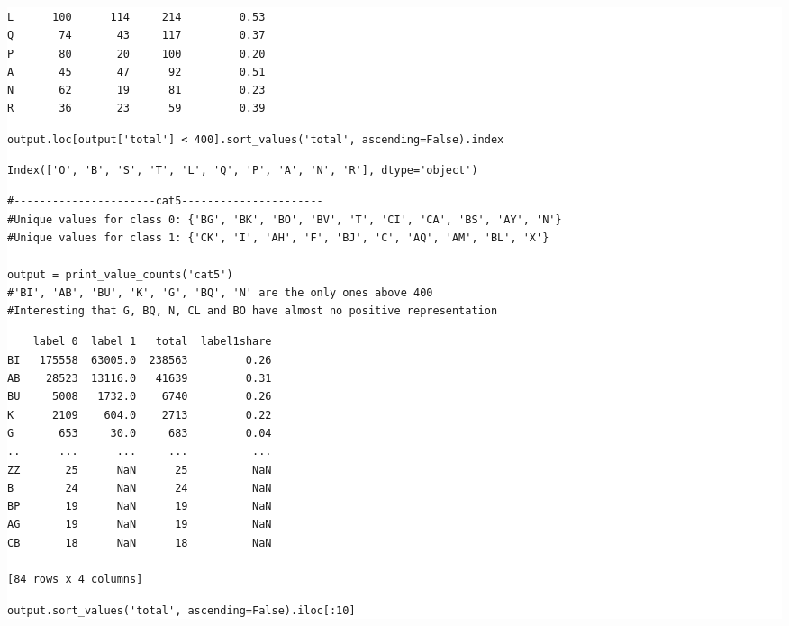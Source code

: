     L      100      114     214         0.53
    Q       74       43     117         0.37
    P       80       20     100         0.20
    A       45       47      92         0.51
    N       62       19      81         0.23
    R       36       23      59         0.39


```
output.loc[output['total'] < 400].sort_values('total', ascending=False).index
```




    Index(['O', 'B', 'S', 'T', 'L', 'Q', 'P', 'A', 'N', 'R'], dtype='object')



```
#----------------------cat5----------------------
#Unique values for class 0: {'BG', 'BK', 'BO', 'BV', 'T', 'CI', 'CA', 'BS', 'AY', 'N'}
#Unique values for class 1: {'CK', 'I', 'AH', 'F', 'BJ', 'C', 'AQ', 'AM', 'BL', 'X'}

output = print_value_counts('cat5')
#'BI', 'AB', 'BU', 'K', 'G', 'BQ', 'N' are the only ones above 400
#Interesting that G, BQ, N, CL and BO have almost no positive representation
```

        label 0  label 1   total  label1share
    BI   175558  63005.0  238563         0.26
    AB    28523  13116.0   41639         0.31
    BU     5008   1732.0    6740         0.26
    K      2109    604.0    2713         0.22
    G       653     30.0     683         0.04
    ..      ...      ...     ...          ...
    ZZ       25      NaN      25          NaN
    B        24      NaN      24          NaN
    BP       19      NaN      19          NaN
    AG       19      NaN      19          NaN
    CB       18      NaN      18          NaN
    
    [84 rows x 4 columns]


```
output.sort_values('total', ascending=False).iloc[:10]
```




<div>
<style scoped>
    .dataframe tbody tr th:only-of-type {
        vertical-align: middle;
    }

    .dataframe tbody tr th {
        vertical-align: top;
    }
